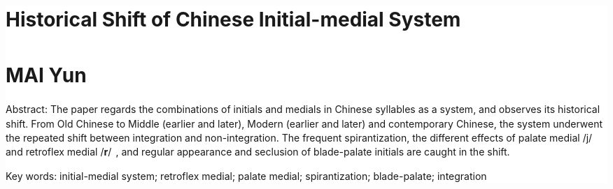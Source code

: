 # Historical Shift of Chinese Initial-medial System  

# MAI Yun  

Abstract: The paper regards the combinations of initials and medials in Chinese syllables as a system, and observes its historical shift. From Old Chinese to Middle (earlier and later), Modern (earlier and later) and contemporary Chinese, the system underwent the repeated shift between integration and non-integration. The frequent spirantization, the different effects of palate medial /j/ and retroflex medial $/\mathbf{r}/\,$ , and regular appearance and seclusion of blade-palate initials are caught in the shift.  

Key words: initial-medial system; retroflex medial; palate medial; spirantization; blade-palate; integration  
